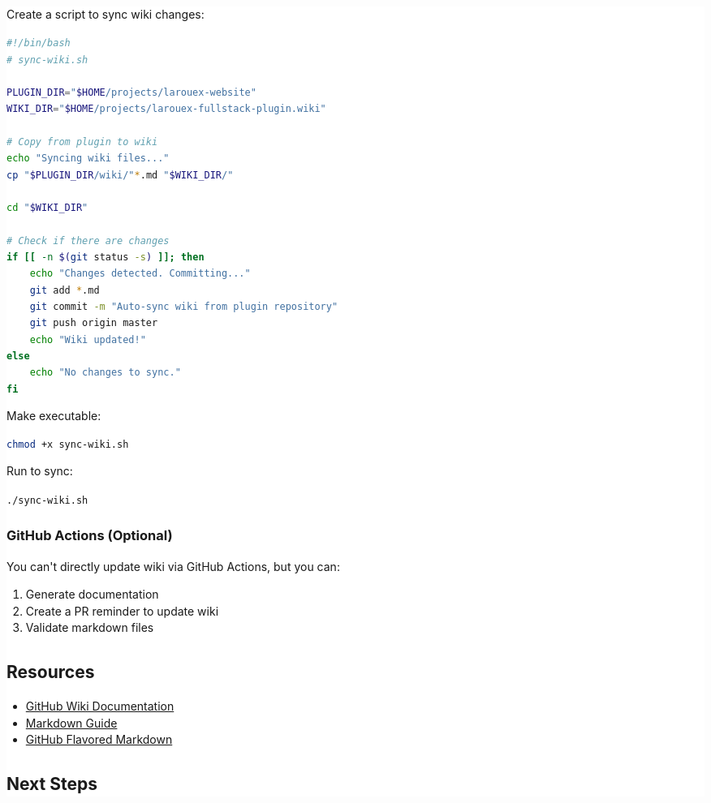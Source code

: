 Create a script to sync wiki changes:

```bash
#!/bin/bash
# sync-wiki.sh

PLUGIN_DIR="$HOME/projects/larouex-website"
WIKI_DIR="$HOME/projects/larouex-fullstack-plugin.wiki"

# Copy from plugin to wiki
echo "Syncing wiki files..."
cp "$PLUGIN_DIR/wiki/"*.md "$WIKI_DIR/"

cd "$WIKI_DIR"

# Check if there are changes
if [[ -n $(git status -s) ]]; then
    echo "Changes detected. Committing..."
    git add *.md
    git commit -m "Auto-sync wiki from plugin repository"
    git push origin master
    echo "Wiki updated!"
else
    echo "No changes to sync."
fi
```

Make executable:
```bash
chmod +x sync-wiki.sh
```

Run to sync:
```bash
./sync-wiki.sh
```

### GitHub Actions (Optional)

You can't directly update wiki via GitHub Actions, but you can:
1. Generate documentation
2. Create a PR reminder to update wiki
3. Validate markdown files

## Resources

- [GitHub Wiki Documentation](https://docs.github.com/en/communities/documenting-your-project-with-wikis)
- [Markdown Guide](https://www.markdownguide.org/)
- [GitHub Flavored Markdown](https://github.github.com/gfm/)

## Next Steps
